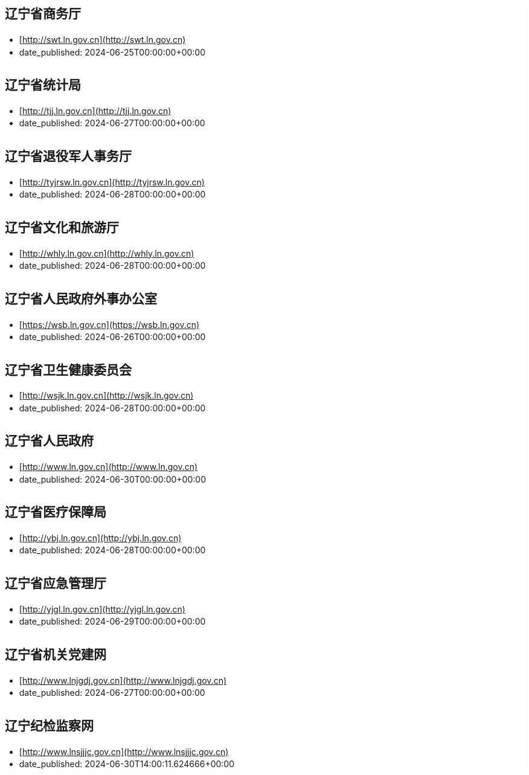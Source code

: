  ## 辽宁省商务厅
 - [http://swt.ln.gov.cn](http://swt.ln.gov.cn)
 - date_published: 2024-06-25T00:00:00+00:00

 ## 辽宁省统计局
 - [http://tjj.ln.gov.cn](http://tjj.ln.gov.cn)
 - date_published: 2024-06-27T00:00:00+00:00

 ## 辽宁省退役军人事务厅
 - [http://tyjrsw.ln.gov.cn](http://tyjrsw.ln.gov.cn)
 - date_published: 2024-06-28T00:00:00+00:00

 ## 辽宁省文化和旅游厅
 - [http://whly.ln.gov.cn](http://whly.ln.gov.cn)
 - date_published: 2024-06-28T00:00:00+00:00

 ## 辽宁省人民政府外事办公室
 - [https://wsb.ln.gov.cn](https://wsb.ln.gov.cn)
 - date_published: 2024-06-26T00:00:00+00:00

 ## 辽宁省卫生健康委员会
 - [http://wsjk.ln.gov.cn](http://wsjk.ln.gov.cn)
 - date_published: 2024-06-28T00:00:00+00:00

 ## 辽宁省人民政府
 - [http://www.ln.gov.cn](http://www.ln.gov.cn)
 - date_published: 2024-06-30T00:00:00+00:00

 ## 辽宁省医疗保障局
 - [http://ybj.ln.gov.cn](http://ybj.ln.gov.cn)
 - date_published: 2024-06-28T00:00:00+00:00

 ## 辽宁省应急管理厅
 - [http://yjgl.ln.gov.cn](http://yjgl.ln.gov.cn)
 - date_published: 2024-06-29T00:00:00+00:00

 ## 辽宁省机关党建网
 - [http://www.lnjgdj.gov.cn](http://www.lnjgdj.gov.cn)
 - date_published: 2024-06-27T00:00:00+00:00

 ## 辽宁纪检监察网
 - [http://www.lnsjjjc.gov.cn](http://www.lnsjjjc.gov.cn)
 - date_published: 2024-06-30T14:00:11.624666+00:00
